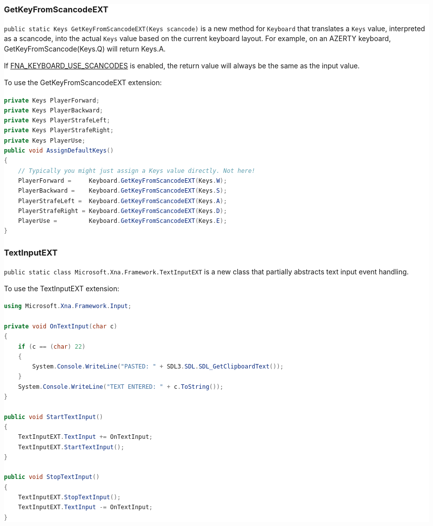 ### GetKeyFromScancodeEXT
`public static Keys GetKeyFromScancodeEXT(Keys scancode)` is a new method for `Keyboard` that translates a `Keys` value, interpreted as a scancode, into the actual `Keys` value based on the current keyboard layout. For example, on an AZERTY keyboard, GetKeyFromScancode(Keys.Q) will return Keys.A.

If [FNA_KEYBOARD_USE_SCANCODES](7:-FNA-Environment-Variables.md#fna_keyboard_use_scancodes) is enabled, the return value will always be the same as the input value.

To use the GetKeyFromScancodeEXT extension:
```cs
private Keys PlayerForward;
private Keys PlayerBackward;
private Keys PlayerStrafeLeft;
private Keys PlayerStrafeRight;
private Keys PlayerUse;
public void AssignDefaultKeys()
{
    // Typically you might just assign a Keys value directly. Not here!
    PlayerForward =     Keyboard.GetKeyFromScancodeEXT(Keys.W);
    PlayerBackward =    Keyboard.GetKeyFromScancodeEXT(Keys.S);
    PlayerStrafeLeft =  Keyboard.GetKeyFromScancodeEXT(Keys.A);
    PlayerStrafeRight = Keyboard.GetKeyFromScancodeEXT(Keys.D);
    PlayerUse =         Keyboard.GetKeyFromScancodeEXT(Keys.E);
}
```

### TextInputEXT
`public static class Microsoft.Xna.Framework.TextInputEXT` is a new class that partially abstracts text input event handling.

To use the TextInputEXT extension:
```cs
using Microsoft.Xna.Framework.Input;

private void OnTextInput(char c)
{
	if (c == (char) 22)
	{
		System.Console.WriteLine("PASTED: " + SDL3.SDL.SDL_GetClipboardText());
	}
	System.Console.WriteLine("TEXT ENTERED: " + c.ToString());
}

public void StartTextInput()
{
	TextInputEXT.TextInput += OnTextInput;
	TextInputEXT.StartTextInput();
}

public void StopTextInput()
{
	TextInputEXT.StopTextInput();
	TextInputEXT.TextInput -= OnTextInput;
}
```
